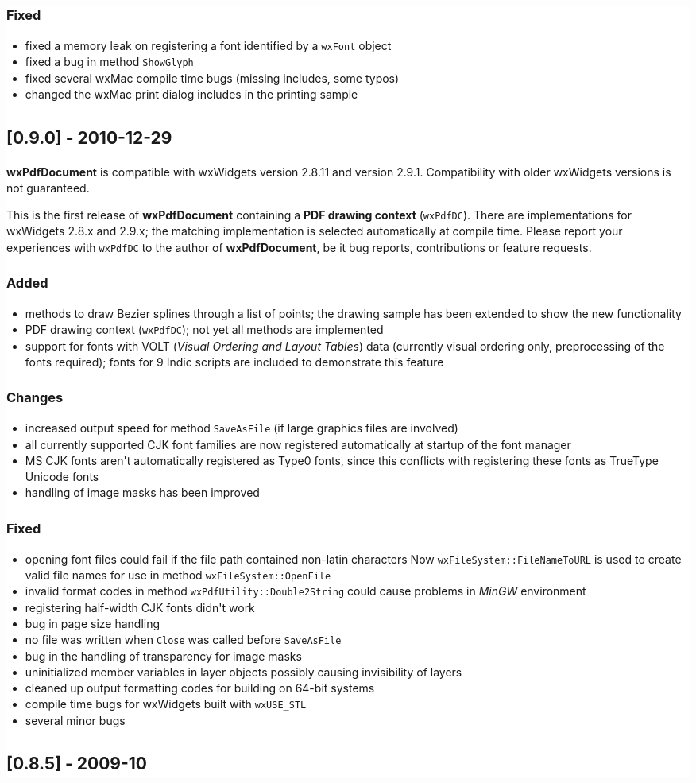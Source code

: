 ### Fixed

- fixed a memory leak on registering a font identified by a `wxFont` object
- fixed a bug in method `ShowGlyph`
- fixed several wxMac compile time bugs (missing includes, some typos)
- changed the wxMac print dialog includes in the printing sample

## [0.9.0] - 2010-12-29

**wxPdfDocument** is compatible with wxWidgets version 2.8.11 and version 2.9.1.
Compatibility with older wxWidgets versions is not guaranteed.

This is the first release of **wxPdfDocument** containing a **PDF drawing context** (`wxPdfDC`).
There are implementations for wxWidgets 2.8.x and 2.9.x; the matching implementation
is selected automatically at compile time. Please report your experiences with `wxPdfDC`
to the author of **wxPdfDocument**, be it bug reports, contributions or feature requests.

### Added

- methods to draw Bezier splines through a list of points;
the drawing sample has been extended to show the new functionality
- PDF drawing context (`wxPdfDC`); not yet all methods are implemented
- support for fonts with VOLT (_Visual Ordering and Layout Tables_) data
(currently visual ordering only, preprocessing of the fonts required);
fonts for 9 Indic scripts are included to demonstrate this feature

### Changes

- increased output speed for method `SaveAsFile` (if large graphics files are involved)
- all currently supported CJK font families are now registered automatically at startup of the font manager
- MS CJK fonts aren't automatically registered as Type0 fonts,
since this conflicts with registering these fonts as TrueType Unicode fonts
- handling of image masks has been improved

### Fixed

- opening font files could fail if the file path contained non-latin characters
Now `wxFileSystem::FileNameToURL` is used to create valid file names for use in method `wxFileSystem::OpenFile` 
- invalid format codes in method `wxPdfUtility::Double2String` could cause problems in _MinGW_ environment
- registering half-width CJK fonts didn't work
- bug in page size handling
- no file was written when `Close` was called before `SaveAsFile`
- bug in the handling of transparency for image masks
- uninitialized member variables in layer objects possibly causing invisibility of layers
- cleaned up output formatting codes for building on 64-bit systems
- compile time bugs for wxWidgets built with `wxUSE_STL`
- several minor bugs

## [0.8.5] - 2009-10


[Unreleased]: ../../compare/v1.3.0...HEAD
[1.3.0]: ../../compare/v1.2.1...v1.3.0
[1.2.1]: ../../compare/v1.2.0...v1.2.1
[1.2.0]: ../../compare/v1.1.0...v1.2.0
[1.1.0]: ../../compare/v1.0.3...v1.1.0
[1.0.3]: ../../compare/v1.0.2...v1.0.3
[1.0.2]: ../../compare/v1.0.1...v1.0.2
[1.0.1]: ../../compare/v1.0.0...v1.0.1
[1.0.0]: ../../compare/v0.9.8...v1.0.0
[0.9.8]: ../../compare/v0.9.7...v0.9.8
[0.9.7]: ../../compare/v0.9.6...v0.9.7
[0.9.6]: ../../compare/v0.9.5...v0.9.6